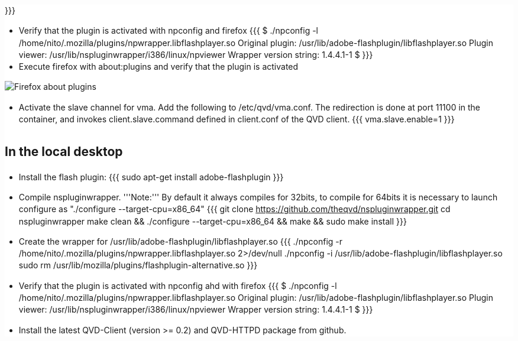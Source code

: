 }}}
 * Verify that the plugin is activated with npconfig and firefox
{{{
$ ./npconfig -l
/home/nito/.mozilla/plugins/npwrapper.libflashplayer.so
  Original plugin: /usr/lib/adobe-flashplugin/libflashplayer.so
  Plugin viewer: /usr/lib/nspluginwrapper/i386/linux/npviewer
  Wrapper version string: 1.4.4.1-1
$
}}}
 * Execute firefox with about:plugins and verify that the plugin is activated

 ![Firefox about plugins](doc/Mozilla_Firefox_about_plugins.jpg)

 * Activate the slave channel for vma. Add the following to /etc/qvd/vma.conf. The redirection is done at port 11100 in the container, and invokes client.slave.command defined in client.conf of the QVD client.
{{{
vma.slave.enable=1
}}}

In the local desktop
--------------------


 * Install the flash plugin:
{{{
sudo apt-get install adobe-flashplugin
}}}
 * Compile nspluginwrapper. '''Note:''' By default it always compiles for 32bits, to compile for 64bits it is necessary to launch  configure as "./configure --target-cpu=x86_64"
{{{
git clone https://github.com/theqvd/nspluginwrapper.git
cd nspluginwrapper
make clean && ./configure --target-cpu=x86_64 && make && sudo make install
}}}
 * Create the wrapper for /usr/lib/adobe-flashplugin/libflashplayer.so
{{{
./npconfig -r /home/nito/.mozilla/plugins/npwrapper.libflashplayer.so 2>/dev/null
./npconfig -i /usr/lib/adobe-flashplugin/libflashplayer.so
sudo rm /usr/lib/mozilla/plugins/flashplugin-alternative.so
}}}
 * Verify that the plugin is activated with npconfig ahd with firefox
{{{
$ ./npconfig -l
/home/nito/.mozilla/plugins/npwrapper.libflashplayer.so
  Original plugin: /usr/lib/adobe-flashplugin/libflashplayer.so
  Plugin viewer: /usr/lib/nspluginwrapper/i386/linux/npviewer
  Wrapper version string: 1.4.4.1-1
$
}}}

 * Install the latest QVD-Client (version >= 0.2) and QVD-HTTPD package from github.
